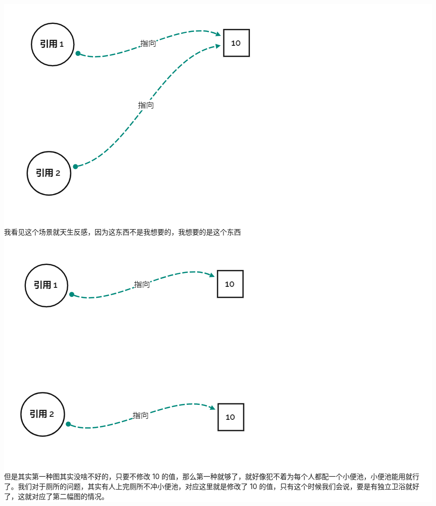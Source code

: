 ![image-20220319110344401](面向对象-表达式树/image-20220319110344401.png)

我看见这个场景就天生反感，因为这东西不是我想要的，我想要的是这个东西

![image-20220319110317982](面向对象-表达式树/image-20220319110317982.png)

但是其实第一种图其实没啥不好的，只要不修改 10 的值，那么第一种就够了，就好像犯不着为每个人都配一个小便池，小便池能用就行了。我们对于厕所的问题，其实有人上完厕所不冲小便池，对应这里就是修改了 10 的值，只有这个时候我们会说，要是有独立卫浴就好了，这就对应了第二幅图的情况。
